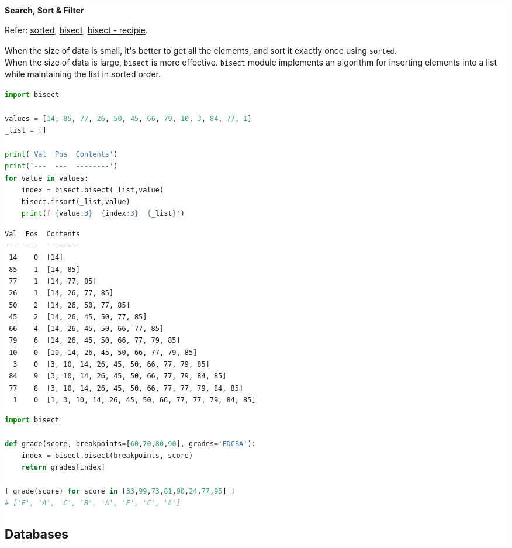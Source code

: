 __Search, Sort & Filter__ <br>

Refer: [sorted](https://docs.python.org/3/howto/sorting.html), [bisect](https://docs.python.org/3/library/bisect.html), [bisect - recipie](https://code.activestate.com/recipes/577197-sortedcollection/). <br>

When the size of data is small, it's better to get all the elements, and sort it exactly once using `sorted`. <br>
When the size of data is large, `bisect` is more effective. `bisect` module implements an algorithm for inserting elements into a list while maintaining the list in sorted order. <br>

```python
import bisect

values = [14, 85, 77, 26, 50, 45, 66, 79, 10, 3, 84, 77, 1]
_list = []

print('Val  Pos  Contents')
print('---  ---  --------')
for value in values:
    index = bisect.bisect(_list,value)
    bisect.insort(_list,value)
    print(f'{value:3}  {index:3}  {_list}')
```
```
Val  Pos  Contents
---  ---  --------
 14    0  [14]
 85    1  [14, 85]
 77    1  [14, 77, 85]
 26    1  [14, 26, 77, 85]
 50    2  [14, 26, 50, 77, 85]
 45    2  [14, 26, 45, 50, 77, 85]
 66    4  [14, 26, 45, 50, 66, 77, 85]
 79    6  [14, 26, 45, 50, 66, 77, 79, 85]
 10    0  [10, 14, 26, 45, 50, 66, 77, 79, 85]
  3    0  [3, 10, 14, 26, 45, 50, 66, 77, 79, 85]
 84    9  [3, 10, 14, 26, 45, 50, 66, 77, 79, 84, 85]
 77    8  [3, 10, 14, 26, 45, 50, 66, 77, 77, 79, 84, 85]
  1    0  [1, 3, 10, 14, 26, 45, 50, 66, 77, 77, 79, 84, 85]
```

```python
import bisect

def grade(score, breakpoints=[60,70,80,90], grades='FDCBA'):
    index = bisect.bisect(breakpoints, score)
    return grades[index]

[ grade(score) for score in [33,99,73,81,90,24,77,95] ]
# ['F', 'A', 'C', 'B', 'A', 'F', 'C', 'A']
```

## Databases

